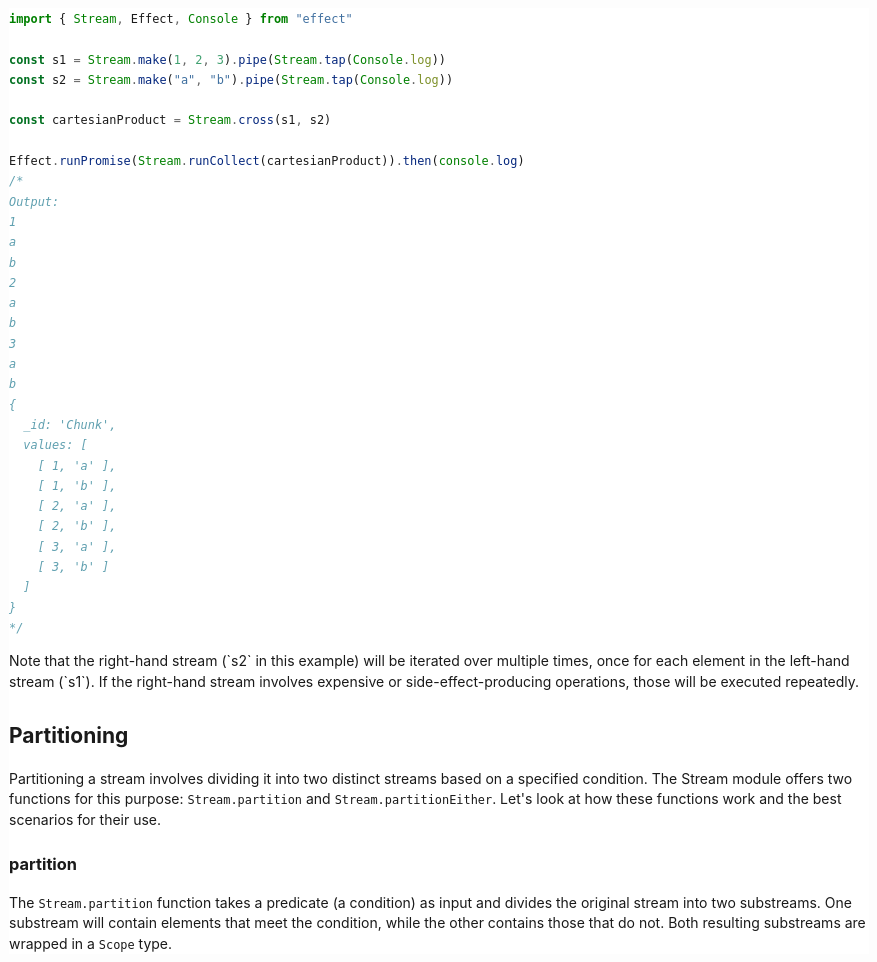 ```ts twoslash
import { Stream, Effect, Console } from "effect"

const s1 = Stream.make(1, 2, 3).pipe(Stream.tap(Console.log))
const s2 = Stream.make("a", "b").pipe(Stream.tap(Console.log))

const cartesianProduct = Stream.cross(s1, s2)

Effect.runPromise(Stream.runCollect(cartesianProduct)).then(console.log)
/*
Output:
1
a
b
2
a
b
3
a
b
{
  _id: 'Chunk',
  values: [
    [ 1, 'a' ],
    [ 1, 'b' ],
    [ 2, 'a' ],
    [ 2, 'b' ],
    [ 3, 'a' ],
    [ 3, 'b' ]
  ]
}
*/
```

<Aside type="caution" title="Multiple Iterations of Right Stream">
  Note that the right-hand stream (`s2` in this example) will be iterated
  over multiple times, once for each element in the left-hand stream
  (`s1`). If the right-hand stream involves expensive or
  side-effect-producing operations, those will be executed repeatedly.
</Aside>

## Partitioning

Partitioning a stream involves dividing it into two distinct streams based on a specified condition. The Stream module offers two functions for this purpose: `Stream.partition` and `Stream.partitionEither`. Let's look at how these functions work and the best scenarios for their use.

### partition

The `Stream.partition` function takes a predicate (a condition) as input and divides the original stream into two substreams. One substream will contain elements that meet the condition, while the other contains those that do not. Both resulting substreams are wrapped in a `Scope` type.
